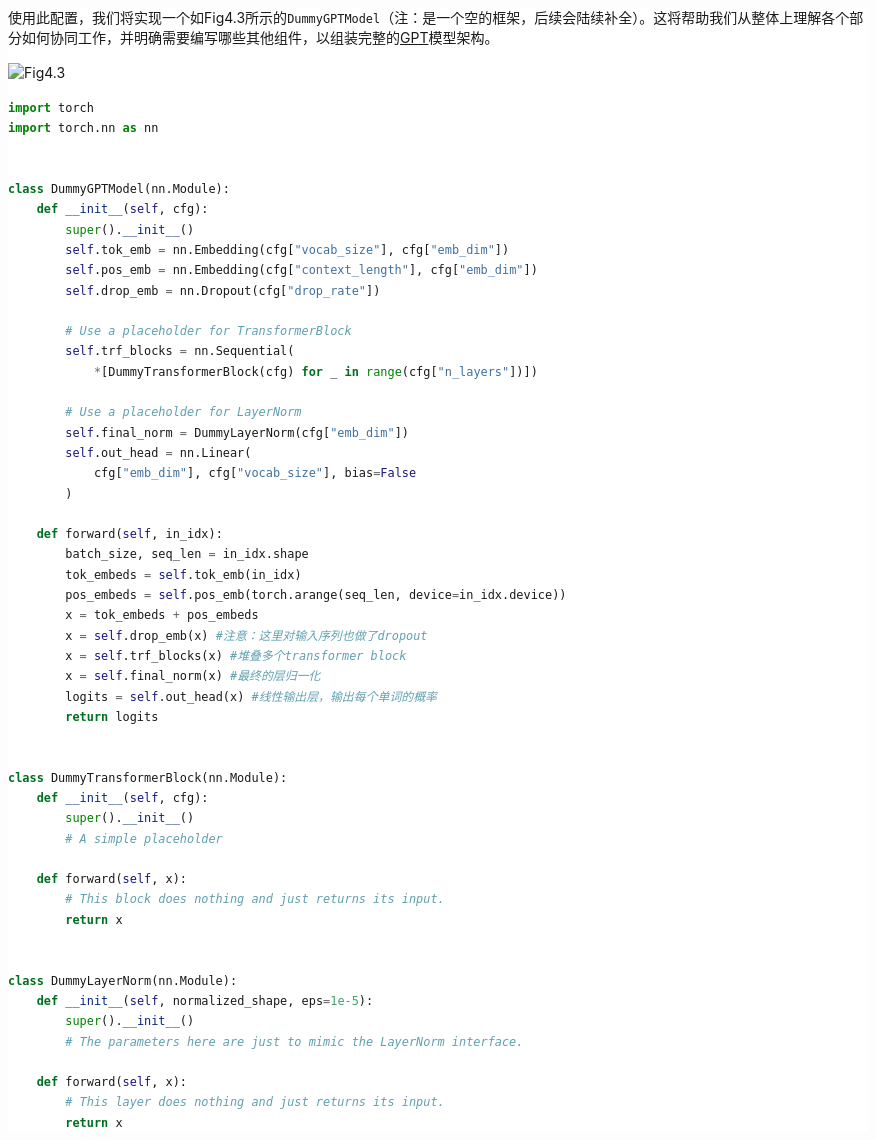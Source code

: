 使用此配置，我们将实现一个如Fig4.3所示的`DummyGPTModel`（注：是一个空的框架，后续会陆续补全）。这将帮助我们从整体上理解各个部分如何协同工作，并明确需要编写哪些其他组件，以组装完整的[GPT](https://shichaoxin.com/2024/03/20/LLM-%E4%B8%80%E6%96%87%E8%AF%BB%E6%87%82ChatGPT%E8%83%8C%E5%90%8E%E7%9A%84%E6%8A%80%E6%9C%AF/)模型架构。

![Fig4.3](https://xjeffblogimg.oss-cn-beijing.aliyuncs.com/BLOGIMG/BlogImage/LLMsFromScratch/4/3.png)

```python
import torch
import torch.nn as nn


class DummyGPTModel(nn.Module):
    def __init__(self, cfg):
        super().__init__()
        self.tok_emb = nn.Embedding(cfg["vocab_size"], cfg["emb_dim"])
        self.pos_emb = nn.Embedding(cfg["context_length"], cfg["emb_dim"])
        self.drop_emb = nn.Dropout(cfg["drop_rate"])
        
        # Use a placeholder for TransformerBlock
        self.trf_blocks = nn.Sequential(
            *[DummyTransformerBlock(cfg) for _ in range(cfg["n_layers"])])
        
        # Use a placeholder for LayerNorm
        self.final_norm = DummyLayerNorm(cfg["emb_dim"])
        self.out_head = nn.Linear(
            cfg["emb_dim"], cfg["vocab_size"], bias=False
        )

    def forward(self, in_idx):
        batch_size, seq_len = in_idx.shape
        tok_embeds = self.tok_emb(in_idx)
        pos_embeds = self.pos_emb(torch.arange(seq_len, device=in_idx.device))
        x = tok_embeds + pos_embeds
        x = self.drop_emb(x) #注意：这里对输入序列也做了dropout
        x = self.trf_blocks(x) #堆叠多个transformer block
        x = self.final_norm(x) #最终的层归一化
        logits = self.out_head(x) #线性输出层，输出每个单词的概率
        return logits


class DummyTransformerBlock(nn.Module):
    def __init__(self, cfg):
        super().__init__()
        # A simple placeholder

    def forward(self, x):
        # This block does nothing and just returns its input.
        return x


class DummyLayerNorm(nn.Module):
    def __init__(self, normalized_shape, eps=1e-5):
        super().__init__()
        # The parameters here are just to mimic the LayerNorm interface.

    def forward(self, x):
        # This layer does nothing and just returns its input.
        return x
```
